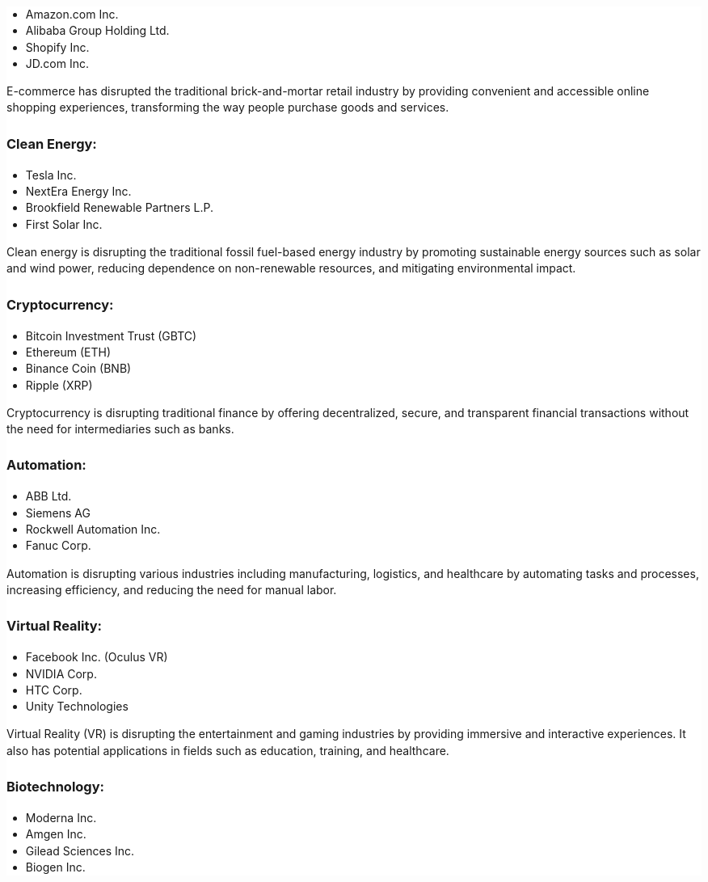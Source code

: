 * Amazon.com Inc.
* Alibaba Group Holding Ltd.
* Shopify Inc.
* JD.com Inc.

E-commerce has disrupted the traditional brick-and-mortar retail industry by providing convenient and accessible online shopping experiences, transforming the way people purchase goods and services.

### Clean Energy:

* Tesla Inc.
* NextEra Energy Inc.
* Brookfield Renewable Partners L.P.
* First Solar Inc.

Clean energy is disrupting the traditional fossil fuel-based energy industry by promoting sustainable energy sources such as solar and wind power, reducing dependence on non-renewable resources, and mitigating environmental impact.

### Cryptocurrency:

* Bitcoin Investment Trust (GBTC)
* Ethereum (ETH)
* Binance Coin (BNB)
* Ripple (XRP)

Cryptocurrency is disrupting traditional finance by offering decentralized, secure, and transparent financial transactions without the need for intermediaries such as banks.

### Automation:

* ABB Ltd.
* Siemens AG
* Rockwell Automation Inc.
* Fanuc Corp.

Automation is disrupting various industries including manufacturing, logistics, and healthcare by automating tasks and processes, increasing efficiency, and reducing the need for manual labor.

### Virtual Reality:

* Facebook Inc. (Oculus VR)
* NVIDIA Corp.
* HTC Corp.
* Unity Technologies

Virtual Reality (VR) is disrupting the entertainment and gaming industries by providing immersive and interactive experiences. It also has potential applications in fields such as education, training, and healthcare.

### Biotechnology:

* Moderna Inc.
* Amgen Inc.
* Gilead Sciences Inc.
* Biogen Inc.
